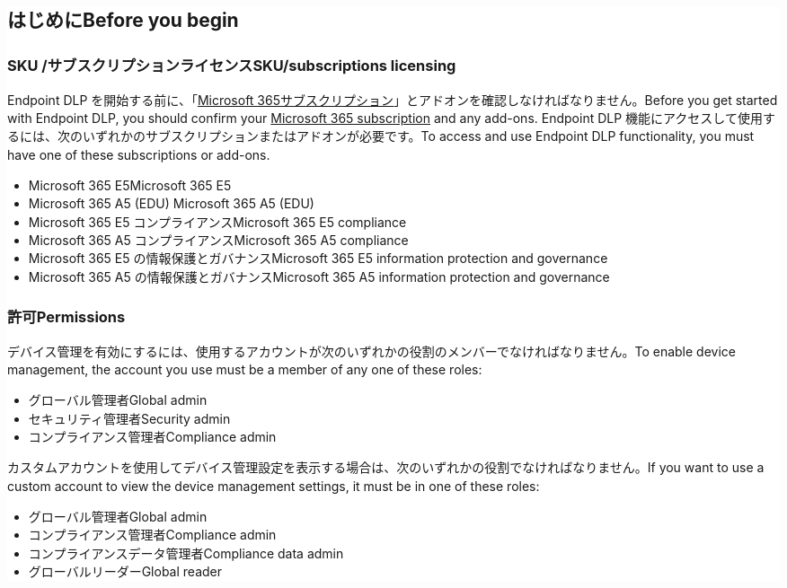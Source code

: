 ## <a name="before-you-begin"></a><span data-ttu-id="d1b61-109">はじめに</span><span class="sxs-lookup"><span data-stu-id="d1b61-109">Before you begin</span></span>

### <a name="skusubscriptions-licensing"></a><span data-ttu-id="d1b61-110">SKU /サブスクリプションライセンス</span><span class="sxs-lookup"><span data-stu-id="d1b61-110">SKU/subscriptions licensing</span></span>

<span data-ttu-id="d1b61-111">Endpoint DLP を開始する前に、「[Microsoft 365サブスクリプション](https://www.microsoft.com/microsoft-365/compare-microsoft-365-enterprise-plans?rtc=1)」とアドオンを確認しなければなりません。</span><span class="sxs-lookup"><span data-stu-id="d1b61-111">Before you get started with Endpoint DLP, you should confirm your [Microsoft 365 subscription](https://www.microsoft.com/microsoft-365/compare-microsoft-365-enterprise-plans?rtc=1) and any add-ons.</span></span> <span data-ttu-id="d1b61-112">Endpoint DLP 機能にアクセスして使用するには、次のいずれかのサブスクリプションまたはアドオンが必要です。</span><span class="sxs-lookup"><span data-stu-id="d1b61-112">To access and use Endpoint DLP functionality, you must have one of these subscriptions or add-ons.</span></span>

- <span data-ttu-id="d1b61-113">Microsoft 365 E5</span><span class="sxs-lookup"><span data-stu-id="d1b61-113">Microsoft 365 E5</span></span>
- <span data-ttu-id="d1b61-114">Microsoft 365 A5 (EDU) </span><span class="sxs-lookup"><span data-stu-id="d1b61-114">Microsoft 365 A5 (EDU)</span></span>
- <span data-ttu-id="d1b61-115">Microsoft 365 E5 コンプライアンス</span><span class="sxs-lookup"><span data-stu-id="d1b61-115">Microsoft 365 E5 compliance</span></span>
- <span data-ttu-id="d1b61-116">Microsoft 365 A5 コンプライアンス</span><span class="sxs-lookup"><span data-stu-id="d1b61-116">Microsoft 365 A5 compliance</span></span>
- <span data-ttu-id="d1b61-117">Microsoft 365 E5 の情報保護とガバナンス</span><span class="sxs-lookup"><span data-stu-id="d1b61-117">Microsoft 365 E5 information protection and governance</span></span>
- <span data-ttu-id="d1b61-118">Microsoft 365 A5 の情報保護とガバナンス</span><span class="sxs-lookup"><span data-stu-id="d1b61-118">Microsoft 365 A5 information protection and governance</span></span>

### <a name="permissions"></a><span data-ttu-id="d1b61-119">許可</span><span class="sxs-lookup"><span data-stu-id="d1b61-119">Permissions</span></span>

<span data-ttu-id="d1b61-120">デバイス管理を有効にするには、使用するアカウントが次のいずれかの役割のメンバーでなければなりません。</span><span class="sxs-lookup"><span data-stu-id="d1b61-120">To enable device management, the account you use must be a member of any one of these roles:</span></span>

- <span data-ttu-id="d1b61-121">グローバル管理者</span><span class="sxs-lookup"><span data-stu-id="d1b61-121">Global admin</span></span>
- <span data-ttu-id="d1b61-122">セキュリティ管理者</span><span class="sxs-lookup"><span data-stu-id="d1b61-122">Security admin</span></span>
- <span data-ttu-id="d1b61-123">コンプライアンス管理者</span><span class="sxs-lookup"><span data-stu-id="d1b61-123">Compliance admin</span></span>

<span data-ttu-id="d1b61-124">カスタムアカウントを使用してデバイス管理設定を表示する場合は、次のいずれかの役割でなければなりません。</span><span class="sxs-lookup"><span data-stu-id="d1b61-124">If you want to use a custom account to view the device management settings, it must be in one of these roles:</span></span>

- <span data-ttu-id="d1b61-125">グローバル管理者</span><span class="sxs-lookup"><span data-stu-id="d1b61-125">Global admin</span></span>
- <span data-ttu-id="d1b61-126">コンプライアンス管理者</span><span class="sxs-lookup"><span data-stu-id="d1b61-126">Compliance admin</span></span>
- <span data-ttu-id="d1b61-127">コンプライアンスデータ管理者</span><span class="sxs-lookup"><span data-stu-id="d1b61-127">Compliance data admin</span></span>
- <span data-ttu-id="d1b61-128">グローバルリーダー</span><span class="sxs-lookup"><span data-stu-id="d1b61-128">Global reader</span></span>
